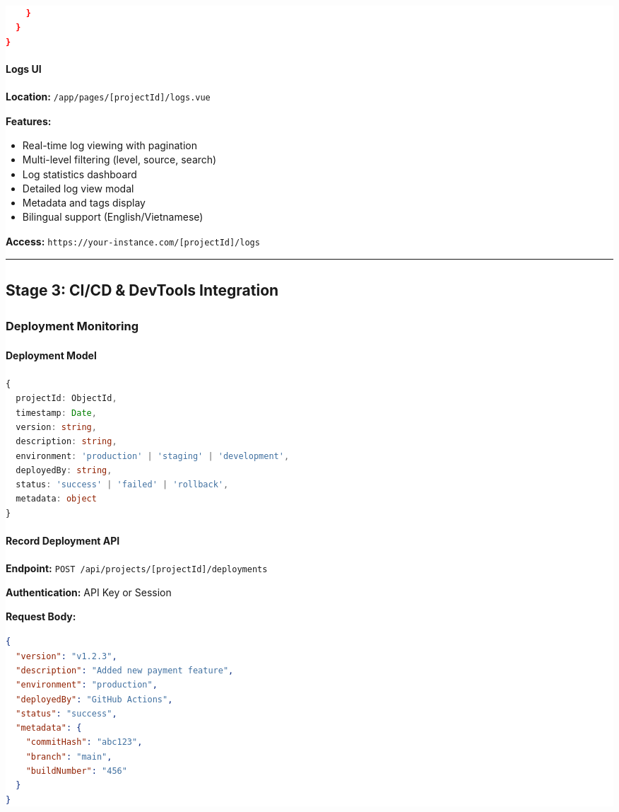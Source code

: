 ```json
    }
  }
}
```

#### Logs UI

**Location:** `/app/pages/[projectId]/logs.vue`

**Features:**
- Real-time log viewing with pagination
- Multi-level filtering (level, source, search)
- Log statistics dashboard
- Detailed log view modal
- Metadata and tags display
- Bilingual support (English/Vietnamese)

**Access:** `https://your-instance.com/[projectId]/logs`

---

## Stage 3: CI/CD & DevTools Integration

### Deployment Monitoring

#### Deployment Model

```typescript
{
  projectId: ObjectId,
  timestamp: Date,
  version: string,
  description: string,
  environment: 'production' | 'staging' | 'development',
  deployedBy: string,
  status: 'success' | 'failed' | 'rollback',
  metadata: object
}
```

#### Record Deployment API

**Endpoint:** `POST /api/projects/[projectId]/deployments`

**Authentication:** API Key or Session

**Request Body:**
```json
{
  "version": "v1.2.3",
  "description": "Added new payment feature",
  "environment": "production",
  "deployedBy": "GitHub Actions",
  "status": "success",
  "metadata": {
    "commitHash": "abc123",
    "branch": "main",
    "buildNumber": "456"
  }
}
```
